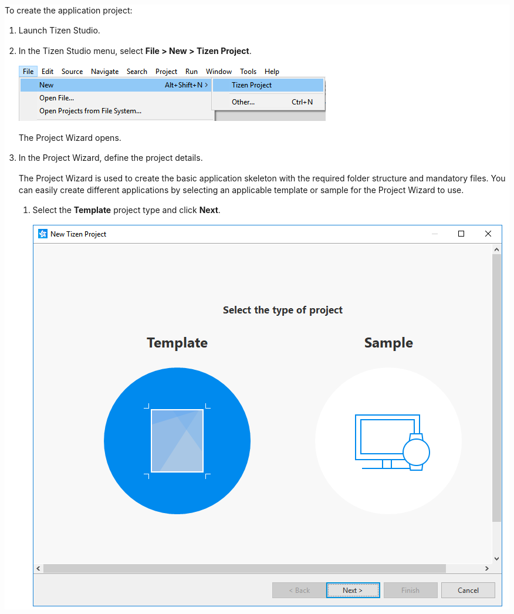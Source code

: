To create the application project:

1.  Launch Tizen Studio.

2.  In the Tizen Studio menu, select **File \> New \> Tizen Project**.

    ![Creating a new Tizen Native project](media/create_project_1.png)

    The Project Wizard opens.

3.  In the Project Wizard, define the project details.

    The Project Wizard is used to create the basic application skeleton with the required folder structure and mandatory files. You can easily create different applications by selecting an applicable template or sample for the Project Wizard to use.

    1.  Select the **Template** project type and click **Next**.

        ![Selecting the project type](media/create_project_wizard_type.png)
